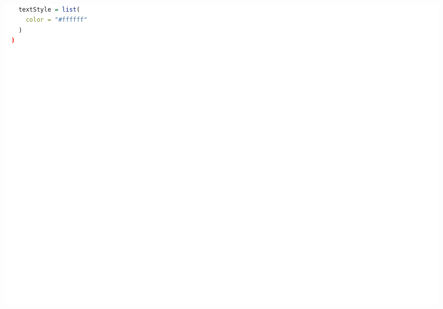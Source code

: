 ``` r
    textStyle = list(
      color = "#ffffff"
    )
  )
```

<div id="htmlwidget-3" style="width:100%;height:500px;" class="echarts4r html-widget"></div>